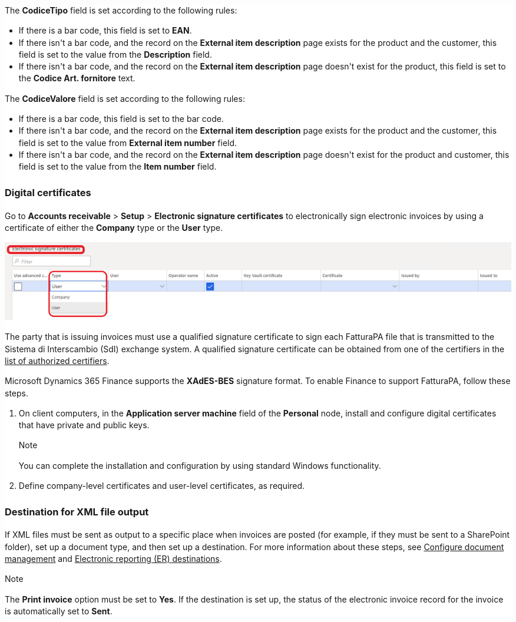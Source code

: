 The **CodiceTipo** field is set according to the following rules:

- If there is a bar code, this field is set to **EAN**.
- If there isn't a bar code, and the record on the **External item description** page exists for the product and the customer, this field is set to the value from the **Description** field.
- If there isn't a bar code, and the record on the **External item description** page doesn't exist for the product, this field is set to the **Codice Art. fornitore** text.

The **CodiceValore** field is set according to the following rules:

- If there is a bar code, this field is set to the bar code.
- If there isn't a bar code, and the record on the **External item description** page exists for the product and the customer, this field is set to the value from **External item number** field.
- If there isn't a bar code, and the record on the **External item description** page doesn't exist for the product and customer, this field is set to the value from the **Item number** field.

### <a id="digitalcert"></a>Digital certificates

Go to **Accounts receivable** \> **Setup** \> **Electronic signature certificates** to electronically sign electronic invoices by using a certificate of either the **Company** type or the **User** type.

![Electronic signature certificates page](media/emea-ita-electronic-invocies-certificate.png)

The party that is issuing invoices must use a qualified signature certificate to sign each FatturaPA file that is transmitted to the Sistema di Interscambio (SdI) exchange system. A qualified signature certificate can be obtained from one of the certifiers in the [list of authorized certifiers](http://www.digitpa.gov.it/firma-digitale/certificatori-accreditati).

Microsoft Dynamics 365 Finance supports the **XAdES-BES** signature format. To enable Finance to support FatturaPA, follow these steps.

1. On client computers, in the **Application server machine** field of the **Personal** node, install and configure digital certificates that have private and public keys.

    > [!NOTE]
    > You can complete the installation and configuration by using standard Windows functionality.

2. Define company-level certificates and user-level certificates, as required.

### <a id="destination"></a>Destination for XML file output

If XML files must be sent as output to a specific place when invoices are posted (for example, if they must be sent to a SharePoint folder), set up a document type, and then set up a destination. For more information about these steps, see [Configure document management](../../fin-ops-core/fin-ops/organization-administration/configure-document-management.md) and [Electronic reporting (ER) destinations](../../dev-itpro/analytics/electronic-reporting-destinations.md).

> [!NOTE]
> The **Print invoice** option must be set to **Yes**. If the destination is set up, the status of the electronic invoice record for the invoice is automatically set to **Sent**.
